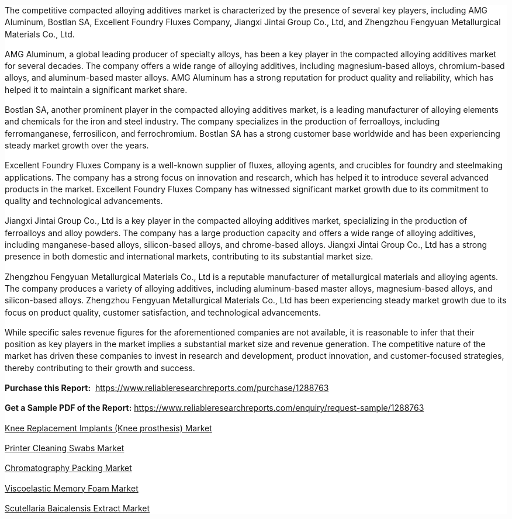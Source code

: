 <p><p>The competitive compacted alloying additives market is characterized by the presence of several key players, including AMG Aluminum, Bostlan SA, Excellent Foundry Fluxes Company, Jiangxi Jintai Group Co., Ltd, and Zhengzhou Fengyuan Metallurgical Materials Co., Ltd.</p><p>AMG Aluminum, a global leading producer of specialty alloys, has been a key player in the compacted alloying additives market for several decades. The company offers a wide range of alloying additives, including magnesium-based alloys, chromium-based alloys, and aluminum-based master alloys. AMG Aluminum has a strong reputation for product quality and reliability, which has helped it to maintain a significant market share.</p><p>Bostlan SA, another prominent player in the compacted alloying additives market, is a leading manufacturer of alloying elements and chemicals for the iron and steel industry. The company specializes in the production of ferroalloys, including ferromanganese, ferrosilicon, and ferrochromium. Bostlan SA has a strong customer base worldwide and has been experiencing steady market growth over the years.</p><p>Excellent Foundry Fluxes Company is a well-known supplier of fluxes, alloying agents, and crucibles for foundry and steelmaking applications. The company has a strong focus on innovation and research, which has helped it to introduce several advanced products in the market. Excellent Foundry Fluxes Company has witnessed significant market growth due to its commitment to quality and technological advancements.</p><p>Jiangxi Jintai Group Co., Ltd is a key player in the compacted alloying additives market, specializing in the production of ferroalloys and alloy powders. The company has a large production capacity and offers a wide range of alloying additives, including manganese-based alloys, silicon-based alloys, and chrome-based alloys. Jiangxi Jintai Group Co., Ltd has a strong presence in both domestic and international markets, contributing to its substantial market size.</p><p>Zhengzhou Fengyuan Metallurgical Materials Co., Ltd is a reputable manufacturer of metallurgical materials and alloying agents. The company produces a variety of alloying additives, including aluminum-based master alloys, magnesium-based alloys, and silicon-based alloys. Zhengzhou Fengyuan Metallurgical Materials Co., Ltd has been experiencing steady market growth due to its focus on product quality, customer satisfaction, and technological advancements.</p><p>While specific sales revenue figures for the aforementioned companies are not available, it is reasonable to infer that their position as key players in the market implies a substantial market size and revenue generation. The competitive nature of the market has driven these companies to invest in research and development, product innovation, and customer-focused strategies, thereby contributing to their growth and success.</p></p>
<p><strong>Purchase this Report:</strong>&nbsp;&nbsp;<a href="https://www.reliableresearchreports.com/purchase/1288763">https://www.reliableresearchreports.com/purchase/1288763</a></p>
<p></p>
<p><strong>Get a Sample PDF of the Report:</strong>&nbsp;<a href="https://www.reliableresearchreports.com/enquiry/request-sample/1288763">https://www.reliableresearchreports.com/enquiry/request-sample/1288763</a></p>
<p><p><a href="https://github.com/PeterParrish5/Market-Research-Report-List-1/blob/main/knee-replacement-implants-knee-prosthesis-market.md">Knee Replacement Implants (Knee prosthesis) Market</a></p><p><a href="https://www.linkedin.com/pulse/printer-cleaning-swabs-market-insights-players-forecast-till-yvdqe/">Printer Cleaning Swabs Market</a></p><p><a href="https://medium.com/@jasperkuhic2023/chromatography-packing-market-exploring-market-share-market-trends-and-future-growth-b9824910b846">Chromatography Packing Market</a></p><p><a href="https://www.linkedin.com/pulse/viscoelastic-memory-foam-market-insights-players-forecast-cxwee/">Viscoelastic Memory Foam Market</a></p><p><a href="https://medium.com/@nicosmitham/scutellaria-baicalensis-extract-market-analysis-and-sze-forecasted-for-period-from-2023-to-2030-b0792b3f0835">Scutellaria Baicalensis Extract Market</a></p></p>